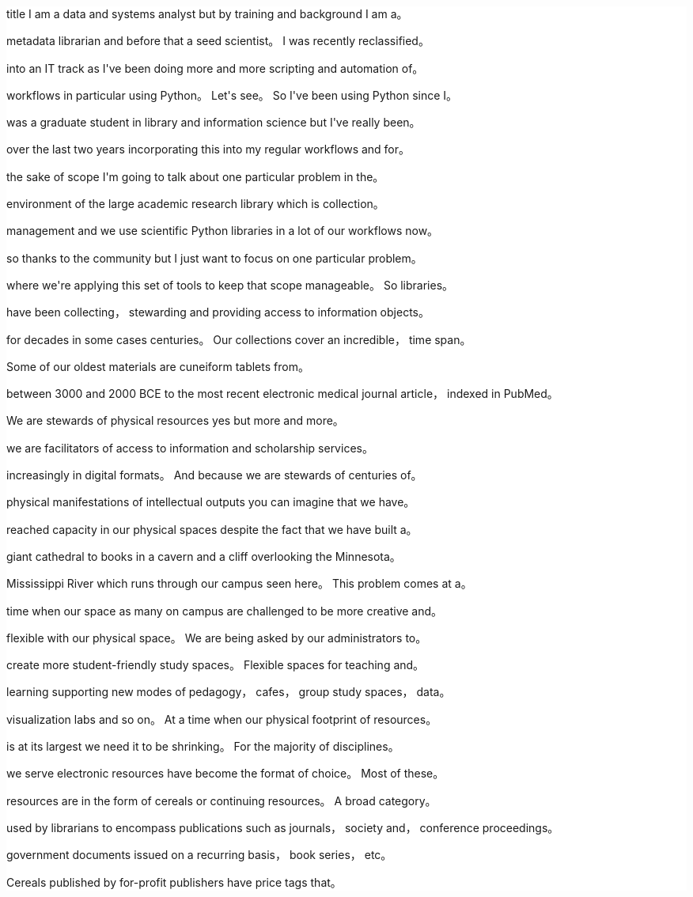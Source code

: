  title I am a data and systems analyst but by training and background I am a。

 metadata librarian and before that a seed scientist。 I was recently reclassified。

 into an IT track as I've been doing more and more scripting and automation of。

 workflows in particular using Python。 Let's see。 So I've been using Python since I。

 was a graduate student in library and information science but I've really been。

 over the last two years incorporating this into my regular workflows and for。

 the sake of scope I'm going to talk about one particular problem in the。

 environment of the large academic research library which is collection。

 management and we use scientific Python libraries in a lot of our workflows now。

 so thanks to the community but I just want to focus on one particular problem。

 where we're applying this set of tools to keep that scope manageable。 So libraries。

 have been collecting， stewarding and providing access to information objects。

 for decades in some cases centuries。 Our collections cover an incredible， time span。

 Some of our oldest materials are cuneiform tablets from。

 between 3000 and 2000 BCE to the most recent electronic medical journal article， indexed in PubMed。

 We are stewards of physical resources yes but more and more。

 we are facilitators of access to information and scholarship services。

 increasingly in digital formats。 And because we are stewards of centuries of。

 physical manifestations of intellectual outputs you can imagine that we have。

 reached capacity in our physical spaces despite the fact that we have built a。

 giant cathedral to books in a cavern and a cliff overlooking the Minnesota。

 Mississippi River which runs through our campus seen here。 This problem comes at a。

 time when our space as many on campus are challenged to be more creative and。

 flexible with our physical space。 We are being asked by our administrators to。

 create more student-friendly study spaces。 Flexible spaces for teaching and。

 learning supporting new modes of pedagogy， cafes， group study spaces， data。

 visualization labs and so on。 At a time when our physical footprint of resources。

 is at its largest we need it to be shrinking。 For the majority of disciplines。

 we serve electronic resources have become the format of choice。 Most of these。

 resources are in the form of cereals or continuing resources。 A broad category。

 used by librarians to encompass publications such as journals， society and， conference proceedings。

 government documents issued on a recurring basis， book series， etc。

 Cereals published by for-profit publishers have price tags that。
